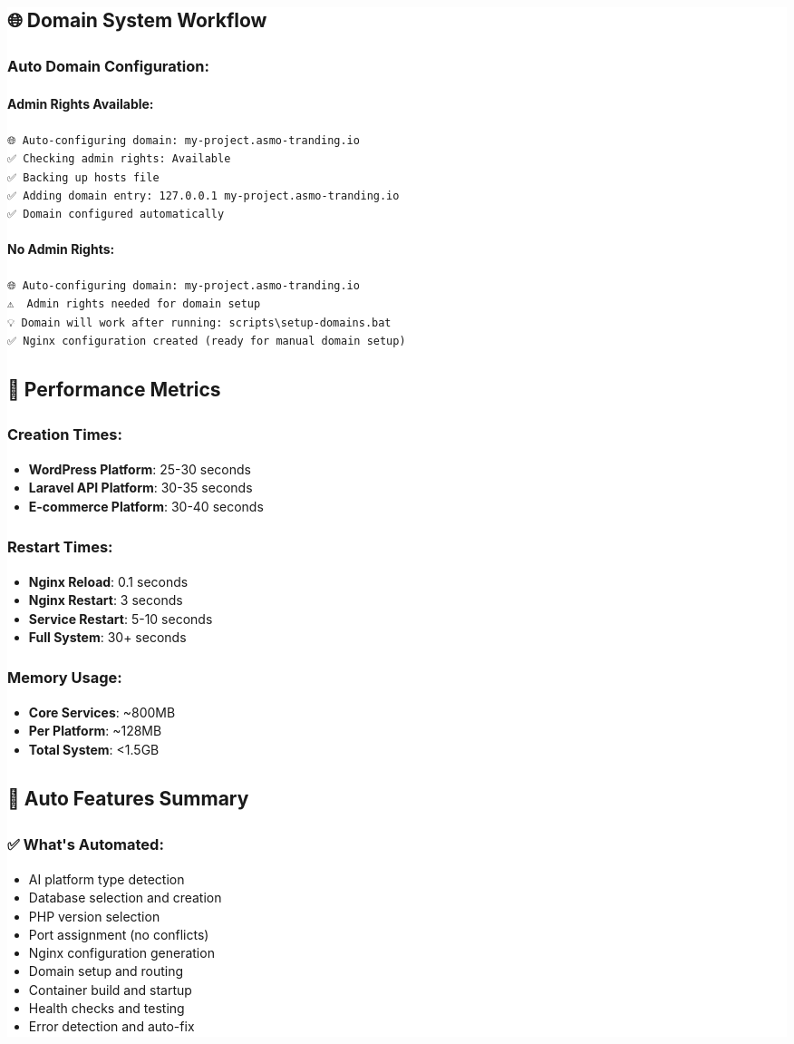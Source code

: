 ## 🌐 Domain System Workflow

### Auto Domain Configuration:

#### Admin Rights Available:
```
🌐 Auto-configuring domain: my-project.asmo-tranding.io
✅ Checking admin rights: Available
✅ Backing up hosts file
✅ Adding domain entry: 127.0.0.1 my-project.asmo-tranding.io
✅ Domain configured automatically
```

#### No Admin Rights:
```
🌐 Auto-configuring domain: my-project.asmo-tranding.io
⚠️  Admin rights needed for domain setup
💡 Domain will work after running: scripts\setup-domains.bat
✅ Nginx configuration created (ready for manual domain setup)
```

## 🎯 Performance Metrics

### Creation Times:
- **WordPress Platform**: 25-30 seconds
- **Laravel API Platform**: 30-35 seconds
- **E-commerce Platform**: 30-40 seconds

### Restart Times:
- **Nginx Reload**: 0.1 seconds
- **Nginx Restart**: 3 seconds
- **Service Restart**: 5-10 seconds
- **Full System**: 30+ seconds

### Memory Usage:
- **Core Services**: ~800MB
- **Per Platform**: ~128MB
- **Total System**: <1.5GB

## 🌟 Auto Features Summary

### ✅ **What's Automated:**
- AI platform type detection
- Database selection and creation
- PHP version selection
- Port assignment (no conflicts)
- Nginx configuration generation
- Domain setup and routing
- Container build and startup
- Health checks and testing
- Error detection and auto-fix

